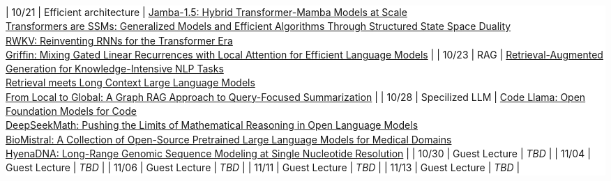 | 10/21       | Efficient architecture                        | [Jamba-1.5: Hybrid Transformer-Mamba Models at Scale](https://arxiv.org/pdf/2408.12570) <br> [Transformers are SSMs: Generalized Models and Efficient Algorithms Through Structured State Space Duality](https://arxiv.org/pdf/2405.21060) <br> [RWKV: Reinventing RNNs for the Transformer Era](https://arxiv.org/pdf/2305.13048) <br> [Griffin: Mixing Gated Linear Recurrences with Local Attention for Efficient Language Models](https://arxiv.org/pdf/2402.19427)                                                                                                             |
| 10/23       | RAG                                           | [Retrieval-Augmented Generation for Knowledge-Intensive NLP Tasks](https://arxiv.org/pdf/2005.11401) <br> [Retrieval meets Long Context Large Language Models](https://arxiv.org/abs/2310.03025) <br> [From Local to Global: A Graph RAG Approach to Query-Focused Summarization](https://arxiv.org/pdf/2404.16130)                                                                                                                                                                                                                                                                                                                                                                                |
| 10/28       | Specilized LLM                                | [Code Llama: Open Foundation Models for Code](https://arxiv.org/pdf/2308.12950) <br> [DeepSeekMath: Pushing the Limits of Mathematical Reasoning in Open Language Models](https://arxiv.org/pdf/2402.03300) <br> [BioMistral: A Collection of Open-Source Pretrained Large Language Models for Medical Domains](https://arxiv.org/pdf/2402.10373) <br> [HyenaDNA: Long-Range Genomic Sequence Modeling at Single Nucleotide Resolution](https://arxiv.org/abs/2306.15794)                                                                                                           |
| 10/30       | Guest Lecture                                 | *TBD*                                                                                                                                                                                                                                                                                                                                                                                                                                                                                                                                                                             |
| 11/04       | Guest Lecture                                 | *TBD*                                                                                                                                                                                                                                                                                                                                                                                                                                                                                                                                                                             |
| 11/06       | Guest Lecture                                 | *TBD*                                                                                                                                                                                                                                                                                                                                                                                                                                                                                                                                                                             |
| 11/11       | Guest Lecture                                 | *TBD*                                                                                                                                                                                                                                                                                                                                                                                                                                                                                                                                                                             |
| 11/13       | Guest Lecture                                 | *TBD*                                                                                                                                                                                                                                                                                                                                                                                                                                                                                                                                                                             |